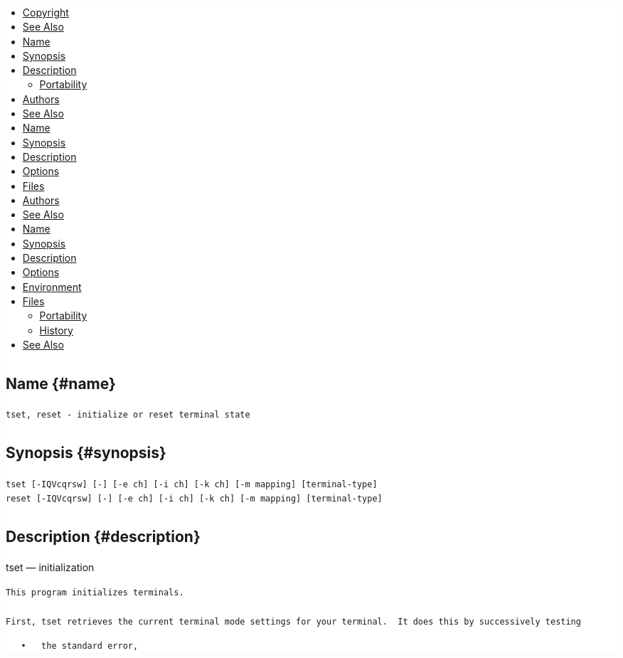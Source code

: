   - [Copyright](#copyright)
- [See Also](#see-also)
- [Name](#name)
- [Synopsis](#synopsis)
- [Description](#description)
  - [Portability](#portability)
- [Authors](#authors)
- [See Also](#see-also)
- [Name](#name)
- [Synopsis](#synopsis)
- [Description](#description)
- [Options](#options)
- [Files](#files)
- [Authors](#authors)
- [See Also](#see-also)
- [Name](#name)
- [Synopsis](#synopsis)
- [Description](#description)
- [Options](#options)
- [Environment](#environment)
- [Files](#files)
  - [Portability](#portability)
  - [History](#history)
- [See Also](#see-also)


## Name {#name}

```
tset, reset - initialize or reset terminal state
```



## Synopsis {#synopsis}

```
tset [-IQVcqrsw] [-] [-e ch] [-i ch] [-k ch] [-m mapping] [terminal-type]
reset [-IQVcqrsw] [-] [-e ch] [-i ch] [-k ch] [-m mapping] [terminal-type]
```



## Description {#description}

   tset — initialization
```
This program initializes terminals.

First, tset retrieves the current terminal mode settings for your terminal.  It does this by successively testing
```


       •   the standard error,

